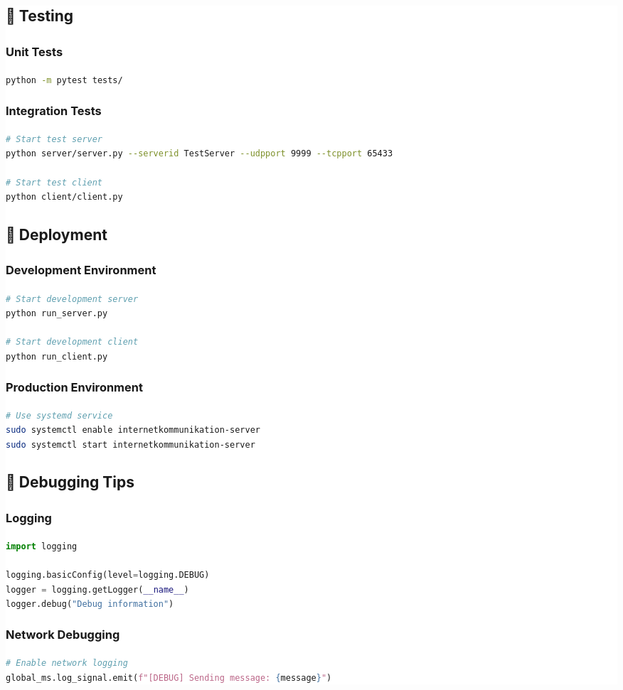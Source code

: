 ## 🧪 Testing

### Unit Tests
```bash
python -m pytest tests/
```

### Integration Tests
```bash
# Start test server
python server/server.py --serverid TestServer --udpport 9999 --tcpport 65433

# Start test client
python client/client.py
```

## 🚀 Deployment

### Development Environment
```bash
# Start development server
python run_server.py

# Start development client
python run_client.py
```

### Production Environment
```bash
# Use systemd service
sudo systemctl enable internetkommunikation-server
sudo systemctl start internetkommunikation-server
```

## 📝 Debugging Tips

### Logging
```python
import logging

logging.basicConfig(level=logging.DEBUG)
logger = logging.getLogger(__name__)
logger.debug("Debug information")
```

### Network Debugging
```python
# Enable network logging
global_ms.log_signal.emit(f"[DEBUG] Sending message: {message}")
```

